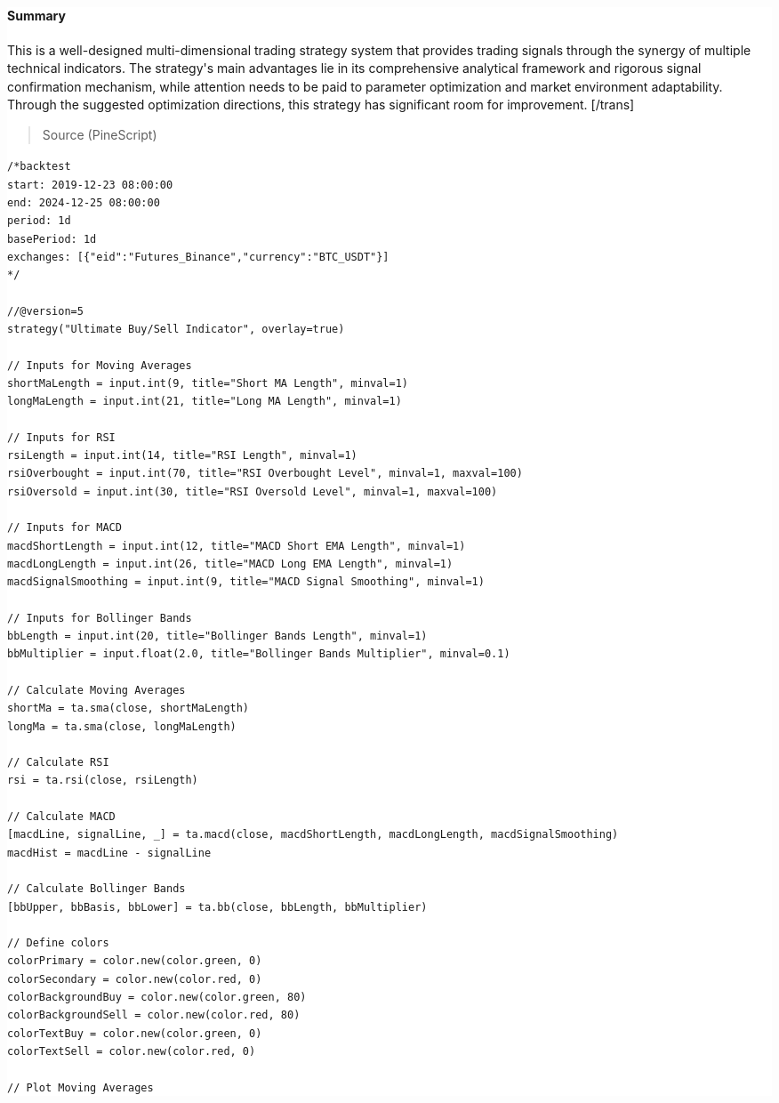 #### Summary
This is a well-designed multi-dimensional trading strategy system that provides trading signals through the synergy of multiple technical indicators. The strategy's main advantages lie in its comprehensive analytical framework and rigorous signal confirmation mechanism, while attention needs to be paid to parameter optimization and market environment adaptability. Through the suggested optimization directions, this strategy has significant room for improvement.
[/trans]



> Source (PineScript)

``` pinescript
/*backtest
start: 2019-12-23 08:00:00
end: 2024-12-25 08:00:00
period: 1d
basePeriod: 1d
exchanges: [{"eid":"Futures_Binance","currency":"BTC_USDT"}]
*/

//@version=5
strategy("Ultimate Buy/Sell Indicator", overlay=true)

// Inputs for Moving Averages
shortMaLength = input.int(9, title="Short MA Length", minval=1)
longMaLength = input.int(21, title="Long MA Length", minval=1)

// Inputs for RSI
rsiLength = input.int(14, title="RSI Length", minval=1)
rsiOverbought = input.int(70, title="RSI Overbought Level", minval=1, maxval=100)
rsiOversold = input.int(30, title="RSI Oversold Level", minval=1, maxval=100)

// Inputs for MACD
macdShortLength = input.int(12, title="MACD Short EMA Length", minval=1)
macdLongLength = input.int(26, title="MACD Long EMA Length", minval=1)
macdSignalSmoothing = input.int(9, title="MACD Signal Smoothing", minval=1)

// Inputs for Bollinger Bands
bbLength = input.int(20, title="Bollinger Bands Length", minval=1)
bbMultiplier = input.float(2.0, title="Bollinger Bands Multiplier", minval=0.1)

// Calculate Moving Averages
shortMa = ta.sma(close, shortMaLength)
longMa = ta.sma(close, longMaLength)

// Calculate RSI
rsi = ta.rsi(close, rsiLength)

// Calculate MACD
[macdLine, signalLine, _] = ta.macd(close, macdShortLength, macdLongLength, macdSignalSmoothing)
macdHist = macdLine - signalLine

// Calculate Bollinger Bands
[bbUpper, bbBasis, bbLower] = ta.bb(close, bbLength, bbMultiplier)

// Define colors
colorPrimary = color.new(color.green, 0)
colorSecondary = color.new(color.red, 0)
colorBackgroundBuy = color.new(color.green, 80)
colorBackgroundSell = color.new(color.red, 80)
colorTextBuy = color.new(color.green, 0)
colorTextSell = color.new(color.red, 0)

// Plot Moving Averages
```